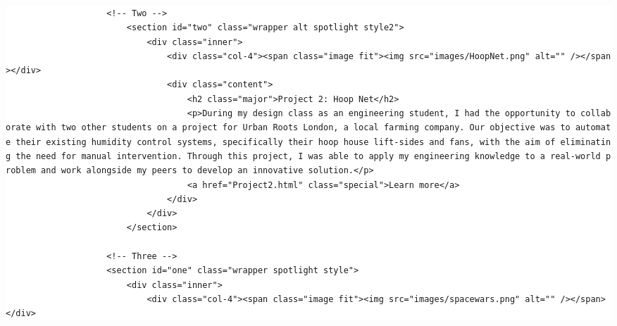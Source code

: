 						<!-- Two -->
							<section id="two" class="wrapper alt spotlight style2">
								<div class="inner">
									<div class="col-4"><span class="image fit"><img src="images/HoopNet.png" alt="" /></span></div>
									<div class="content">
										<h2 class="major">Project 2: Hoop Net</h2>
										<p>During my design class as an engineering student, I had the opportunity to collaborate with two other students on a project for Urban Roots London, a local farming company. Our objective was to automate their existing humidity control systems, specifically their hoop house lift-sides and fans, with the aim of eliminating the need for manual intervention. Through this project, I was able to apply my engineering knowledge to a real-world problem and work alongside my peers to develop an innovative solution.</p>
										<a href="Project2.html" class="special">Learn more</a>
									</div>
								</div>
							</section>
						
						<!-- Three -->
						<section id="one" class="wrapper spotlight style">
							<div class="inner">
								<div class="col-4"><span class="image fit"><img src="images/spacewars.png" alt="" /></span></div>